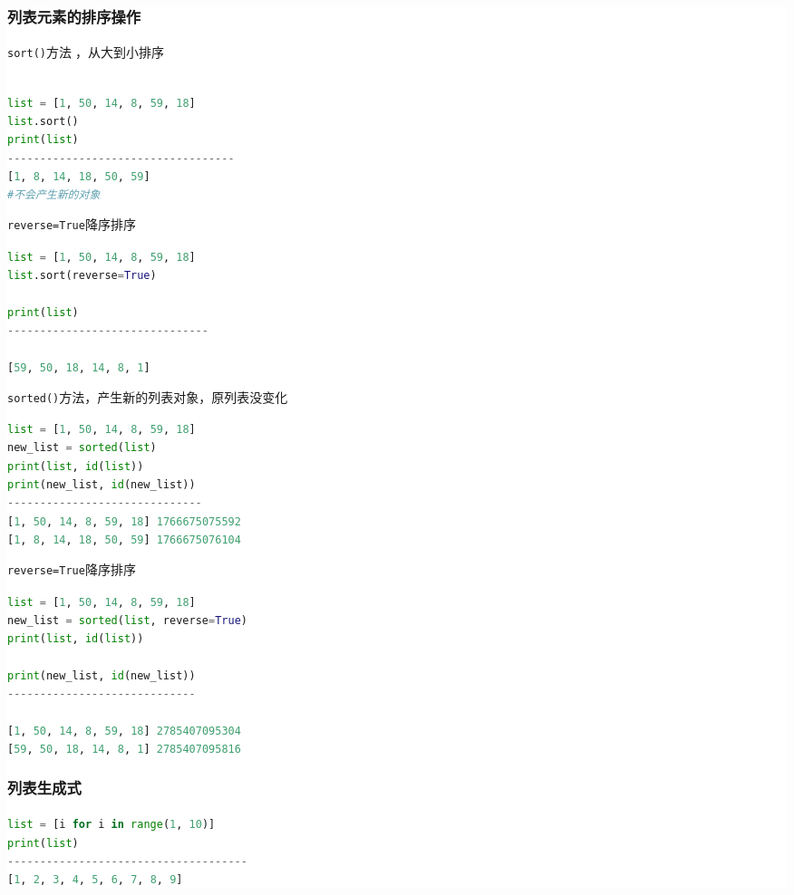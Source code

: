 ### 列表元素的排序操作

`sort()`方法 ，从大到小排序

```python

list = [1, 50, 14, 8, 59, 18]
list.sort()
print(list)
-----------------------------------
[1, 8, 14, 18, 50, 59]
#不会产生新的对象
```

`reverse=True`降序排序

```python
list = [1, 50, 14, 8, 59, 18]
list.sort(reverse=True)

print(list)
-------------------------------

[59, 50, 18, 14, 8, 1]
```

`sorted()`方法，产生新的列表对象，原列表没变化

```python
list = [1, 50, 14, 8, 59, 18]
new_list = sorted(list)
print(list, id(list))
print(new_list, id(new_list))
------------------------------
[1, 50, 14, 8, 59, 18] 1766675075592
[1, 8, 14, 18, 50, 59] 1766675076104
```

`reverse=True`降序排序

```python
list = [1, 50, 14, 8, 59, 18]
new_list = sorted(list, reverse=True)
print(list, id(list))

print(new_list, id(new_list))
-----------------------------

[1, 50, 14, 8, 59, 18] 2785407095304
[59, 50, 18, 14, 8, 1] 2785407095816
```

###  列表生成式

```python
list = [i for i in range(1, 10)]
print(list)
-------------------------------------
[1, 2, 3, 4, 5, 6, 7, 8, 9]
```
